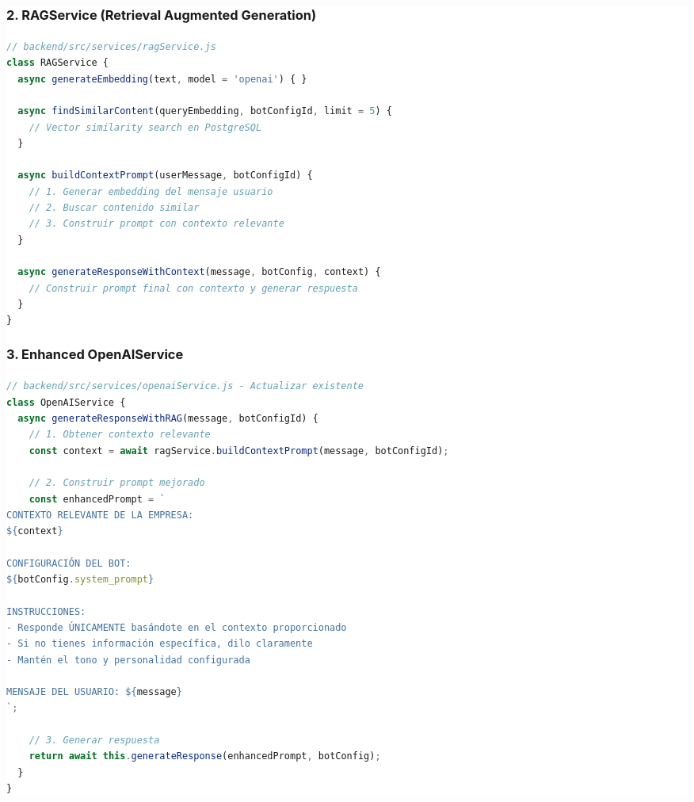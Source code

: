 ### **2. RAGService (Retrieval Augmented Generation)**
```javascript
// backend/src/services/ragService.js
class RAGService {
  async generateEmbedding(text, model = 'openai') { }
  
  async findSimilarContent(queryEmbedding, botConfigId, limit = 5) {
    // Vector similarity search en PostgreSQL
  }
  
  async buildContextPrompt(userMessage, botConfigId) {
    // 1. Generar embedding del mensaje usuario
    // 2. Buscar contenido similar
    // 3. Construir prompt con contexto relevante
  }
  
  async generateResponseWithContext(message, botConfig, context) {
    // Construir prompt final con contexto y generar respuesta
  }
}
```

### **3. Enhanced OpenAIService**
```javascript
// backend/src/services/openaiService.js - Actualizar existente
class OpenAIService {
  async generateResponseWithRAG(message, botConfigId) {
    // 1. Obtener contexto relevante
    const context = await ragService.buildContextPrompt(message, botConfigId);
    
    // 2. Construir prompt mejorado
    const enhancedPrompt = `
CONTEXTO RELEVANTE DE LA EMPRESA:
${context}

CONFIGURACIÓN DEL BOT:
${botConfig.system_prompt}

INSTRUCCIONES:
- Responde ÚNICAMENTE basándote en el contexto proporcionado
- Si no tienes información específica, dilo claramente
- Mantén el tono y personalidad configurada

MENSAJE DEL USUARIO: ${message}
`;
    
    // 3. Generar respuesta
    return await this.generateResponse(enhancedPrompt, botConfig);
  }
}
```
